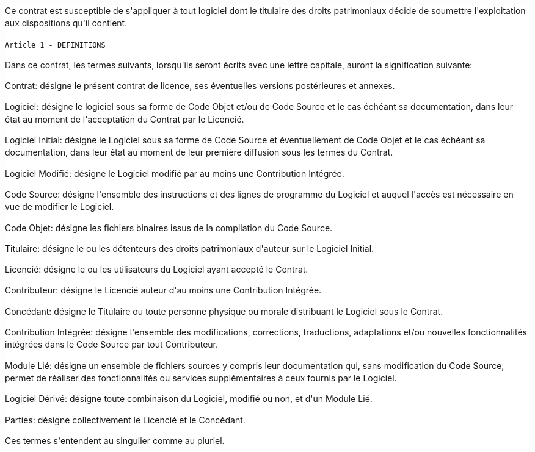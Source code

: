 Ce contrat est susceptible de s'appliquer à tout logiciel dont le
titulaire des droits patrimoniaux décide de soumettre l'exploitation aux
dispositions qu'il contient.


    Article 1 - DEFINITIONS

Dans ce contrat, les termes suivants, lorsqu'ils seront écrits avec une
lettre capitale, auront la signification suivante:

Contrat: désigne le présent contrat de licence, ses éventuelles versions
postérieures et annexes.

Logiciel: désigne le logiciel sous sa forme de Code Objet et/ou de Code
Source et le cas échéant sa documentation, dans leur état au moment de
l'acceptation du Contrat par le Licencié.

Logiciel Initial: désigne le Logiciel sous sa forme de Code Source et
éventuellement de Code Objet et le cas échéant sa documentation, dans
leur état au moment de leur première diffusion sous les termes du Contrat.

Logiciel Modifié: désigne le Logiciel modifié par au moins une
Contribution Intégrée.

Code Source: désigne l'ensemble des instructions et des lignes de
programme du Logiciel et auquel l'accès est nécessaire en vue de
modifier le Logiciel.

Code Objet: désigne les fichiers binaires issus de la compilation du
Code Source.

Titulaire: désigne le ou les détenteurs des droits patrimoniaux d'auteur
sur le Logiciel Initial.

Licencié: désigne le ou les utilisateurs du Logiciel ayant accepté le
Contrat.

Contributeur: désigne le Licencié auteur d'au moins une Contribution
Intégrée.

Concédant: désigne le Titulaire ou toute personne physique ou morale
distribuant le Logiciel sous le Contrat.

Contribution Intégrée: désigne l'ensemble des modifications,
corrections, traductions, adaptations et/ou nouvelles fonctionnalités
intégrées dans le Code Source par tout Contributeur.

Module Lié: désigne un ensemble de fichiers sources y compris leur
documentation qui, sans modification du Code Source, permet de réaliser
des fonctionnalités ou services supplémentaires à ceux fournis par le
Logiciel.

Logiciel Dérivé: désigne toute combinaison du Logiciel, modifié ou non,
et d'un Module Lié.

Parties: désigne collectivement le Licencié et le Concédant.

Ces termes s'entendent au singulier comme au pluriel.

